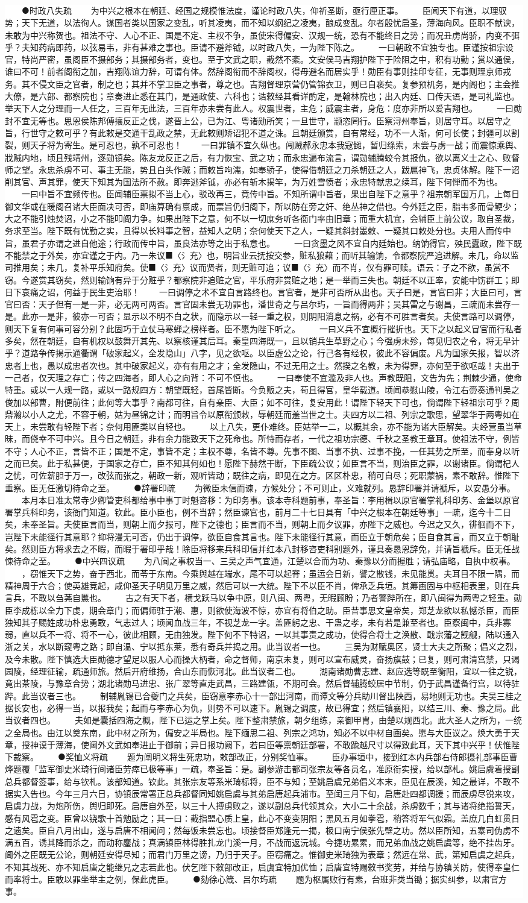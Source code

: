 　　●时政八失疏
　　为中兴之根本在朝廷、经国之规模惟法度，谨论时政八失，仰祈圣断，亟行厘正事。
　　臣闻天下有道，以理驭势；天下无道，以法徇人。谋国者类以国家之变乱，听其凌夷，而不知以纲纪之凌夷，酿成变乱。尔者殷忧启圣，薄海向风。臣职不献谀，未敢为中兴称贺也。祖法不守、人心不正、国是不定、主权不争，虽使宋得偏安、汉规一统，恐有不能终日之势；而况丑虏尚骄，内变不弭乎？夫知药病即药，以弦易韦，非有甚难之事也。臣请不避斧钺，以时政八失，一为陛下陈之。
　　一曰朝政不宜独专也。臣谨按祖宗设官，特尚严密，虽阁臣不摄部务；其摄部务者，变也。至于文武之职，截然不紊。文安侯马吉翔护陛下于险阻之中，积有功勤；赏以通侯，谁曰不可！前者阁衔之加，吉翔陈谊力辞，可谓有体。然辞阁衔而不辞阁权，得毋避名而居实乎！勋臣有事则挂印专征，无事则理京师戎务。其不侵文臣之官者，制之也；其并不掌卫臣之事者，尊之也。吉翔督理京营仍管锦衣卫，则已自亵矣。复参预机务，是内阁也；主会推大僚，是六部、都察院也；章奏进止悉在其门，是通政使、六科也；诰敕经其看详酌定，是翰林院也；出入内廷、口传天语，是司礼监也。举天下人之分理而一人任之，三百年无此法，三百年亦未尝有此人。权震世者，主危；威震主者，身危：度亦非所以爱吉翔也。
　　一曰勋封不宜无等也。思恩侯陈邦傅攘反正之伐，遂晋上公，已为江、粤诸勋所笑；一旦世守，颛恣罔行。臣察浔州奉旨，则居守耳。以居守之旨，行世守之敕可乎？有此敕是交通干乱政之禁，无此敕则矫诏犯不道之诛。且朝廷颁赏，自有常经，功不一人渐，何可长使；封疆可以割裂，则天子将为寄生。是可忍也，孰不可忍也！
　　一曰罪镇不宜久纵也。闯贼郝永忠本我寇雠，暂归绦索，未尝与虏一战；而震惊乘舆、戕贼内地，顷且残靖州，逐勋镇矣。陈友龙反正之后，有力恢宝、武之功；而永忠遍布流言，谓勋辅腾蛟令其报仇，欲以离义士之心、败督师之望。永忠杀虏不可、事主无能，势且白头作贼；而敕旨呴濡，如奉骄子，使得借朝廷之刀杀朝廷之人，跋扈神飞，忠贞体解。陛下一诏削其官、声其罪，使天下知其为国法所不赦。即奔逃斧钺，亦必有斩木揭竿，为万姓雪愤者；永忠特献忠之续耳，陛下何惮而不为也。
　　一曰中旨不宜频传也。臣闻辅臣票拟不当上心，驳改再三，竟传中旨。不知所谓中旨者，果出自陛下之意乎？祖宗朝军国万几，上每日御文华或在暖阁召诸大臣面决可否，即庙算确有禀成，而票旨仍归阁下，所以防在旁之奸、绝丛神之借也。今外廷之臣，脂韦多而骨鲠少；大之不能引烛焚诏，小之不能叩阍力争。如果出陛下之意，何不以一切庶务听各衙门率由旧章；而重大机宜，会辅臣上前公议，取自圣裁，务求至当。陛下既有忧勤之实，且得以长料事之智，益知人之明；奈何使天下之人，一疑其斜封墨敕、一疑其口敕处分也。夫用人而传中旨，虽君子亦谓之进自他途；行政而传中旨，虽良法亦等之出于私意也。
　　一曰贪墨之风不宜自内廷始也。纳饷得官，殃民蠹政，陛下既不能禁之于外矣，亦宜谨之于内。乃一朱议■〈氵充〉也，明旨业云抚按交参，赃私狼藉；而听其输饷，令都察院严追进解。未几，命以监司推用矣；未几，复补平乐知府矣。使■〈氵充〉议而贤者，则无赃可追；议■〈氵充〉而不肖，仅有罪可赎。语云：子之不欲，虽赏不窃。今遂赏其窃矣，然则输饷有异于分赃乎？都察院非追赃之官，平乐府非赏赃之地；是一举而三失也。朝廷不以正率，安能中饬群工；即日下哀痛之诏，何益于民生吏治耶！
　　一曰调停之术不宜自言路终也。言官者，是非可否所从出也。天子曰是，言官曰非；大臣曰可，言官曰否：天子但有一是一非，必无两可两否。言官固未尝无功罪也，潘世奇之与吕尔玙，一旨而得两非；吴其雷之与谢昌，三疏而未尝存一是。此亦一是非，彼亦一可否；显示以不明不白之状，而隐示以一轻一重之权，则阴阳消息之祸，必有不可胜言者矣。夫使言路可以调停，则天下复有何事可容分别？此固巧于立仗马寒蝉之榜样者。臣不愿为陛下听之。
　　一曰义兵不宜概行摧折也。天下之以起义冒官而行私者多矣，然在朝廷，自有机权以鼓舞开其先、以察核谨其后耳。秦皇四海既一，且以销兵生草野之心；今强虏未殄，每见归农之令，将无早计乎？道路争传揭示通衢谓「破家起义，全发隐山」八字，见之欲呕。以臣虚公之论，行己各有经权，彼此不容偏废。凡为国家矢报，智以济忠者上也，愚以成忠者次也。其中破家起义，亦有有用之才；全发隐山，不过无用之士。然揆之名教，未为得罪，亦何至于欲呕哉！夫出于一己者，仅天理之存亡；传之四海者，即人心之向背：不可不慎也。
　　一曰奉使不宜滥及非人也。声教既阻，文告为先；荆棘少通，使命特重。或以一人规一路，或以一路规四方：朝望既轻，首尾皆断。今负贩之夫，苟且得官，皇华载道。顷闻恭慰山陵，令江右赍奏通判吴之俊加以部曹，附便前往；此何等大事乎？南都可往，自有亲臣、大臣；如不可往，复安用此！谓陛下轻天下可也，倘谓陛下轻祖宗可乎？周鼎瀚以小人之尤，不容于朝，姑为昼锦之计；而明旨令以原衔颁敕，辱朝廷而羞当世之士。夫四方以二祖、列宗之歌思，望翠华于两粤如在天上，未尝敢有轻陛下者；奈何用匪类以自轻也。
　　以上八失，更仆难终。臣姑举一二，以概其余，亦不能为诸大臣解矣。夫经营虽当草昧，而侥幸不可中兴。且今日之朝廷，非有余力能致天下之死命也。所恃而存者，一代之祖功宗德、千秋之圣教王章耳。使祖法不守，例皆不守；人心不正，言皆不正；国是不定，事皆不定；主权不尊，名皆不尊。先事不图、当事不执、过事不挽，一任其势之所至，而奉身以听之而已矣。此于私甚便，于国家之存亡，臣不知其何如也！愿陛下赫然干断，下臣疏公议；如臣言不当，则治臣之罪，以谢诸臣。倘谓杞人之忧，可佐薪胆于万一，改弦而张之，朝政一新，观听皆动；既往之病，即见在之方。区区朴忠，稍可自尽；死职蒙祸，素不敢辞。惟陛下垂察。臣无任激切待命之至。
　　●辞署印疏
　　为微臣未信而谏，方候处分；不可则止，义难就列。恳辞印署并请褫斥，以安愚分事。
　　本月本日准太常寺少卿管吏科都给事中事丁时魁咨移：为印务事。该本寺科题前事，奉圣旨：李用楫以原官署掌礼科印务、金堡以原官署掌兵科印务，该衙门知道。钦此。臣小臣也，例不当辞；然臣谏官也，前月二十七日具有「中兴之根本在朝廷等事」一疏，迄今十二日矣，未奉圣旨。夫使臣言而当，则朝上而夕报可，陛下之德也；臣言而不当，则朝上而夕议罪，亦陛下之威也。今迟之又久，徘徊而不下，岂陛下未能径行其意耶？抑将漫无可否，仍出于调停，欲臣自食其言也。陛下未能径行其意，而臣立于朝危矣；臣自食其言，而又立于朝耻矣。然则臣方将求去之不暇，而暇于署印乎哉！除臣将移来兵科印信并红本八封移咨吏科别题外，谨具奏恳恩辞免，并请旨褫斥。臣无任战悚待命之至。
　　●中兴四议疏
　　为八闽之事权当一、三吴之声气宜通，江楚以合而为功、秦豫以分而握胜；请弘庙略，自执中权事。
　　，窃惟天下之势，奋于西北，而苓于东南。今乘舆越在端水，尾不可以起脊；虽运会日新，譬之散钱，未见能贯。夫耳目不限一隅，而精神周于六合；使英雄竞起，咸仰圣天子明见万里之威，然后可以一大统。陛下不以臣不肖，俾承乏兵垣。其筹画固与中枢相表里，则在兵言兵，不敢以刍荛自慝也。
　　古之有天下者，横戈跃马以争中原，则八闽、两粤，无暇顾盼；乃者警跸所在，即八闽得为两粤之轻重。勋臣李成栋以全力下虔，期会章门；而偏师驻于潮、惠，则欲使海波不惊，亦宜有将伯之助。臣昔事思文皇帝矣，郑芝龙欲以私憾杀臣，而臣独知其子赐姓成功朴忠勇敢，气志过人；顷闻血战三年，不视芝龙一字。盖匪躬之忠、干蛊之孝，未有若是兼至者也。臣察闽中，兵非寡弱，直以兵不一将、将不一心，彼此相顾，无由独发。陛下何不下特诏，一以其事责之成功，使得合将士之涣散、戢宗藩之觊觎，陆以通入浙之关，水以断窥粤之路；即自温、宁以抵东莱，悉有奇兵并捣之用。此当议者一也。
　　三吴为财赋奥区，贤士大夫之所聚；倡义之烈，及今未散。陛下慎选大臣勋德才望足以服人心而操大柄者，命之督师，南京未复，则可以宣布威灵，奋扬旗鼓；已复，则可肃清宫禁，只谒园陵，经理征输，疏通师旅。然后开府维扬，合山东而恢河北。此当议者二也。
　　湖南诸勋曹志建、赵应选等既至衡阳，宜以一往之锐，竟出茶陵，与豫章合势；湖北诸勋马进忠、张广翠等直走武昌，三路建瓴，不期可会。然后督辅腾蛟居中节制，仍于武昌谨备行宫，以待驻跸。此当议者三也。
　　制辅胤锡已合夔门之兵矣，臣窃意李赤心十一部出河南，而谭文等分兵助川督出陕西，易地则无功也。夫吴三桂之据长安也，必得一当，以报我矣；起而与李赤心为仇，则势不可以速下。胤锡之调度，故已得宜；然后镇襄阳，以结三川、秦、豫之局。此当议者四也。
　　夫如是囊括四海之概，陛下已运之掌上矣。陛下整肃禁旅，朝夕组练，亲御甲胄，由楚以规西北。此大圣人之所为，一统之全局也。由江以奠东南，此中材之所为，偏安之半局也。陛下缅思二祖、列宗之鸿功，知必不以中材自画矣。愿与大臣议之。焕大勇于天章，授神谟于薄海，使阃外文武如奉进止于御前；异日报功阙下，若曰臣等禀朝廷部署，不敢踰越尺寸以得致此耳，天下其中兴乎！伏惟陛下裁察。
　　●奖恤义将疏
　　题为阐明义将生死忠功，敕部改正，分别奖恤事。
　　臣办事垣中，接到红本内兵部右侍郎摄礼部事臣曹烨题覆「监军御史米琦行间诸臣劳瘁已极等事」一疏，奉圣旨：是。副参游击都司张宗友等各员名，准原衔实授，给以部札。姚启虞着授副总兵都督签事，给与钦札。该部知道。钦此。其张宗友等系米琦标将，臣不与知；至姚启虞兄弟倡义本末，臣见在辰溪，知之最详，不敢不据实入告也。今年三月六日，协镇辰常署正总兵都督同知姚启虞与其弟启唐起兵浦市。至闰三月下旬，启唐赴四都调援；而辰虏尽锐来攻，启虞力战，为炮所伤，舆归即死。启唐自外至，以三十人搏虏败之，遂以副总兵代领其众，大小二十余战，杀虏数千；其与诸将绝指誓天，感有风雹之变。臣曾以铙歌十首勉励之；其一曰：截指盟心质上皇，此心不变变阴阳；黑风五月如拳雹，稍答将军气似霜。盖庶几白虹贯日之遗矣。臣自八月出山，遂与启唐不相闻问；然每饭未尝忘也。顷接督臣郑逢元一揭，极口南宁侯张先壁之功。然以臣所知，五寨司伪虏不满五百，诱其降而杀之，而动称鏖战；真满镇臣林得胜扎龙门溪一月，不战而返沅城。今捷功累累，而兄弟血战之姚启虞等，绝不挂齿牙。阃外之臣既无公论，则朝廷安得尽知；而君门万里之谤，乃归于天子。臣窃痛之。惟御史米琦独为表章；然远在常、武，第知启虞之起兵，不知其战死、亦不知启唐之能继兄之志若此也。伏乞陛下敕部改正，启虞宜特加优恤；启唐宜特赐敕书奖劳，并给与协镇关防，使得奉皇仁而率将士。臣敢以罪坐举主之例，保此虎臣。
　　●劾徐心箴、吕尔玙疏
　　题为枢属败行有素，台班非类当锄；据实纠参，以肃官方事。